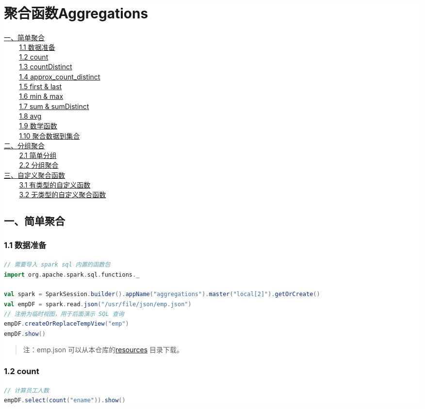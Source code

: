 # 聚合函数Aggregations

<nav>
<a href="#一简单聚合">一、简单聚合</a><br/>
&nbsp;&nbsp;&nbsp;&nbsp;&nbsp;&nbsp;&nbsp;&nbsp;<a href="#11-数据准备">1.1 数据准备</a><br/>
&nbsp;&nbsp;&nbsp;&nbsp;&nbsp;&nbsp;&nbsp;&nbsp;<a href="#12-count">1.2 count</a><br/>
&nbsp;&nbsp;&nbsp;&nbsp;&nbsp;&nbsp;&nbsp;&nbsp;<a href="#13-countDistinct">1.3 countDistinct</a><br/>
&nbsp;&nbsp;&nbsp;&nbsp;&nbsp;&nbsp;&nbsp;&nbsp;<a href="#14-approx_count_distinct">1.4 approx_count_distinct </a><br/>
&nbsp;&nbsp;&nbsp;&nbsp;&nbsp;&nbsp;&nbsp;&nbsp;<a href="#15-first--last">1.5 first & last </a><br/>
&nbsp;&nbsp;&nbsp;&nbsp;&nbsp;&nbsp;&nbsp;&nbsp;<a href="#16-min--max">1.6 min & max</a><br/>
&nbsp;&nbsp;&nbsp;&nbsp;&nbsp;&nbsp;&nbsp;&nbsp;<a href="#17-sum--sumDistinct">1.7 sum & sumDistinct</a><br/>
&nbsp;&nbsp;&nbsp;&nbsp;&nbsp;&nbsp;&nbsp;&nbsp;<a href="#18-avg">1.8 avg</a><br/>
&nbsp;&nbsp;&nbsp;&nbsp;&nbsp;&nbsp;&nbsp;&nbsp;<a href="#19-数学函数">1.9 数学函数</a><br/>
&nbsp;&nbsp;&nbsp;&nbsp;&nbsp;&nbsp;&nbsp;&nbsp;<a href="#110-聚合数据到集合">1.10 聚合数据到集合</a><br/>
<a href="#二分组聚合">二、分组聚合</a><br/>
&nbsp;&nbsp;&nbsp;&nbsp;&nbsp;&nbsp;&nbsp;&nbsp;<a href="#21-简单分组">2.1 简单分组</a><br/>
&nbsp;&nbsp;&nbsp;&nbsp;&nbsp;&nbsp;&nbsp;&nbsp;<a href="#22-分组聚合">2.2 分组聚合</a><br/>
<a href="#三自定义聚合函数">三、自定义聚合函数</a><br/>
&nbsp;&nbsp;&nbsp;&nbsp;&nbsp;&nbsp;&nbsp;&nbsp;<a href="#31-有类型的自定义函数">3.1 有类型的自定义函数</a><br/>
&nbsp;&nbsp;&nbsp;&nbsp;&nbsp;&nbsp;&nbsp;&nbsp;<a href="#32-无类型的自定义聚合函数">3.2 无类型的自定义聚合函数</a><br/>
</nav>


## 一、简单聚合

### 1.1 数据准备

```scala
// 需要导入 spark sql 内置的函数包
import org.apache.spark.sql.functions._

val spark = SparkSession.builder().appName("aggregations").master("local[2]").getOrCreate()
val empDF = spark.read.json("/usr/file/json/emp.json")
// 注册为临时视图，用于后面演示 SQL 查询
empDF.createOrReplaceTempView("emp")
empDF.show()
```

> 注：emp.json 可以从本仓库的[resources](images/https://github.com/heibaiying/BigData-Notes/tree/master/resources) 目录下载。

### 1.2 count

```scala
// 计算员工人数
empDF.select(count("ename")).show()
```
